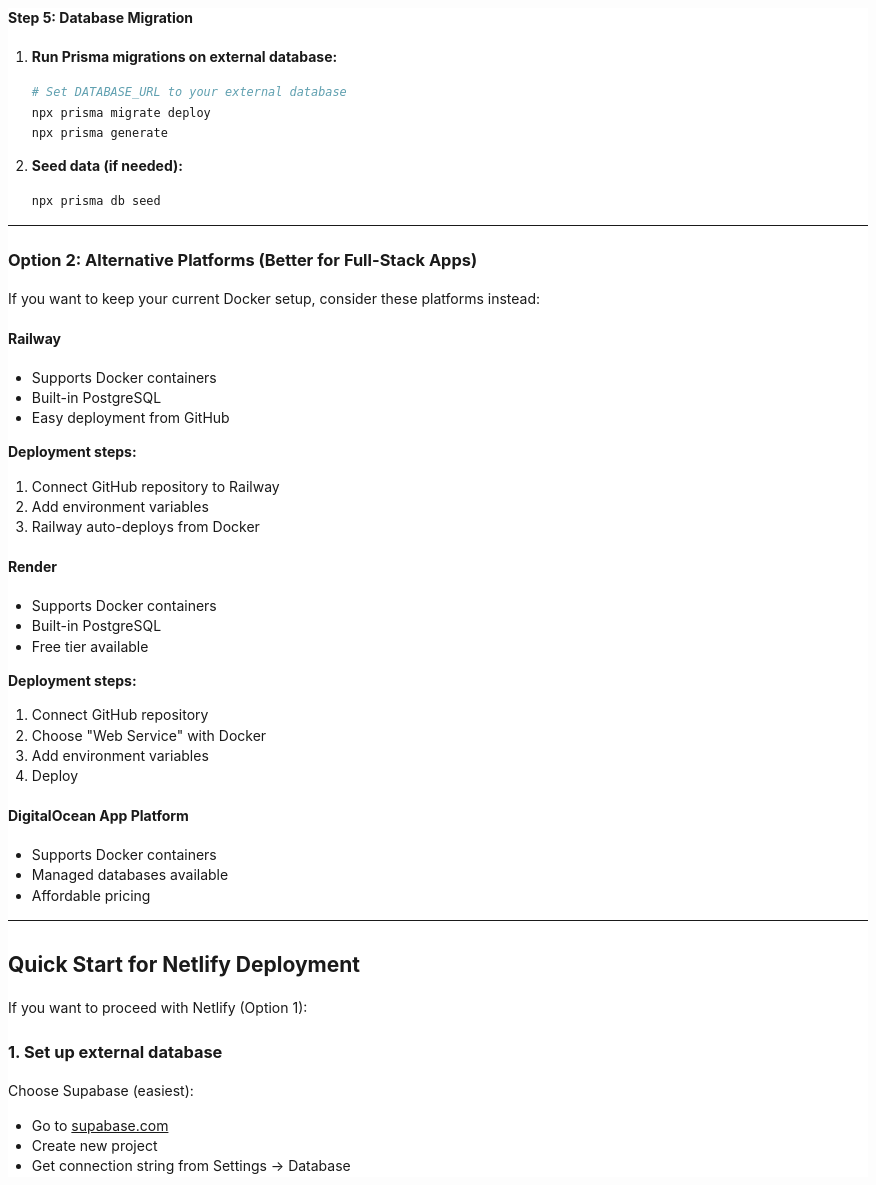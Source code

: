 #### Step 5: Database Migration

1. **Run Prisma migrations on external database:**
   ```bash
   # Set DATABASE_URL to your external database
   npx prisma migrate deploy
   npx prisma generate
   ```

2. **Seed data (if needed):**
   ```bash
   npx prisma db seed
   ```

---

### Option 2: Alternative Platforms (Better for Full-Stack Apps)

If you want to keep your current Docker setup, consider these platforms instead:

#### Railway
- Supports Docker containers
- Built-in PostgreSQL
- Easy deployment from GitHub

**Deployment steps:**
1. Connect GitHub repository to Railway
2. Add environment variables
3. Railway auto-deploys from Docker

#### Render
- Supports Docker containers
- Built-in PostgreSQL
- Free tier available

**Deployment steps:**
1. Connect GitHub repository
2. Choose "Web Service" with Docker
3. Add environment variables
4. Deploy

#### DigitalOcean App Platform
- Supports Docker containers
- Managed databases available
- Affordable pricing

---

## Quick Start for Netlify Deployment

If you want to proceed with Netlify (Option 1):

### 1. Set up external database
Choose Supabase (easiest):
- Go to [supabase.com](https://supabase.com)
- Create new project
- Get connection string from Settings → Database

